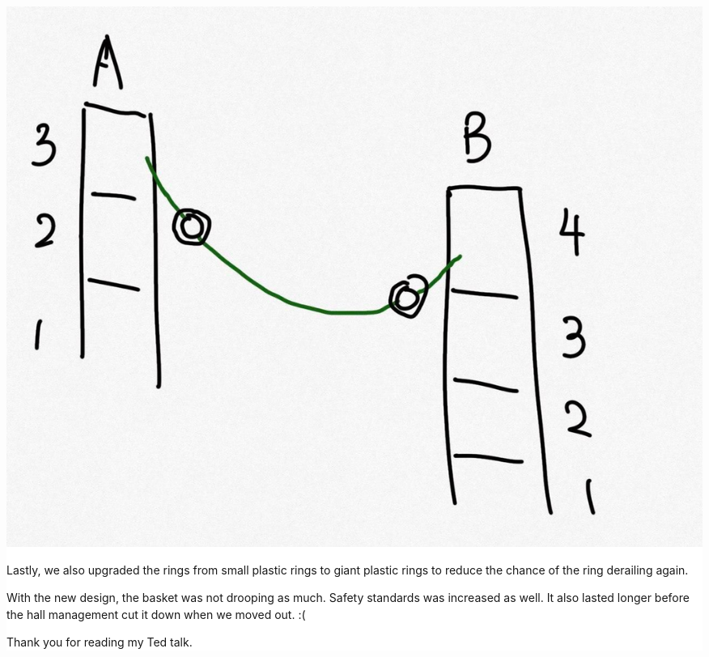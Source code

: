![All the tension ropes broken](images/tension_break_view.jpeg)

Lastly, we also upgraded the rings from small plastic rings to giant plastic rings to reduce the chance of the ring derailing again.

With the new design, the basket was not drooping as much. Safety standards was increased as well. It also lasted longer before the hall management cut it down when we moved out. :(

Thank you for reading my Ted talk.
